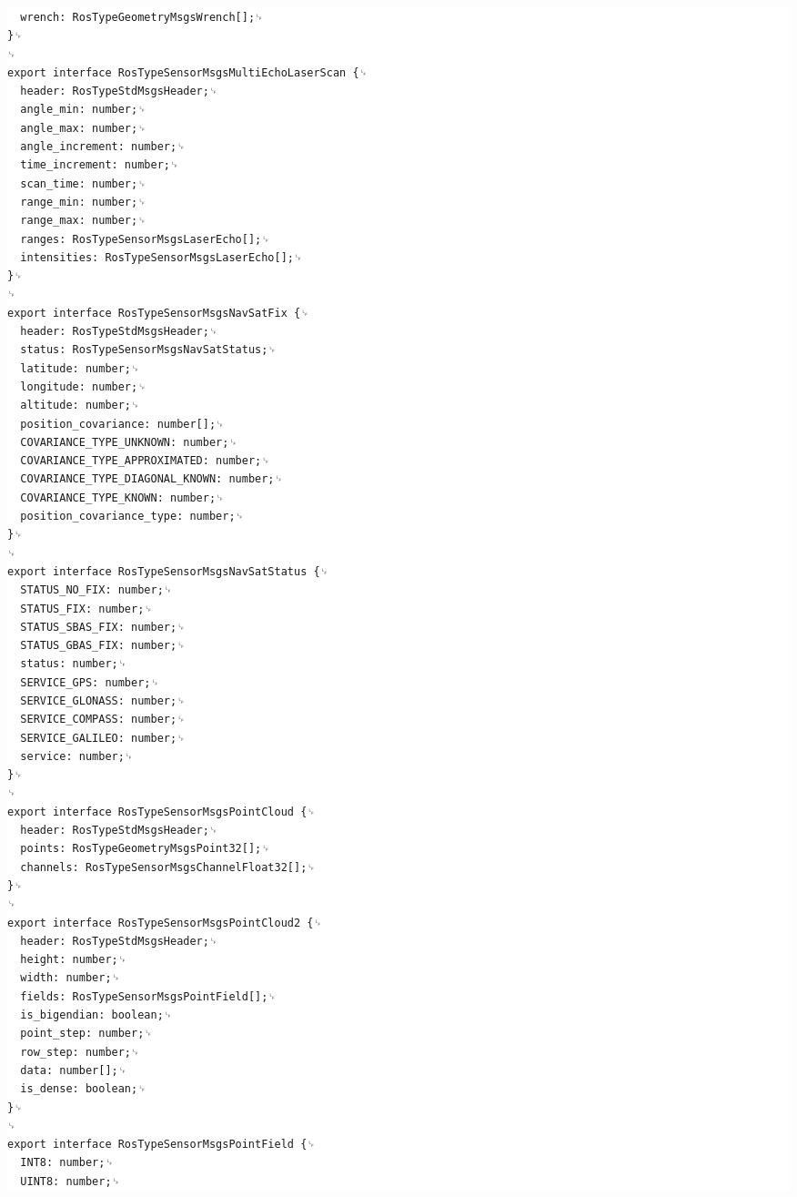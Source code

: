       wrench: RosTypeGeometryMsgsWrench[];␊
    }␊
    ␊
    export interface RosTypeSensorMsgsMultiEchoLaserScan {␊
      header: RosTypeStdMsgsHeader;␊
      angle_min: number;␊
      angle_max: number;␊
      angle_increment: number;␊
      time_increment: number;␊
      scan_time: number;␊
      range_min: number;␊
      range_max: number;␊
      ranges: RosTypeSensorMsgsLaserEcho[];␊
      intensities: RosTypeSensorMsgsLaserEcho[];␊
    }␊
    ␊
    export interface RosTypeSensorMsgsNavSatFix {␊
      header: RosTypeStdMsgsHeader;␊
      status: RosTypeSensorMsgsNavSatStatus;␊
      latitude: number;␊
      longitude: number;␊
      altitude: number;␊
      position_covariance: number[];␊
      COVARIANCE_TYPE_UNKNOWN: number;␊
      COVARIANCE_TYPE_APPROXIMATED: number;␊
      COVARIANCE_TYPE_DIAGONAL_KNOWN: number;␊
      COVARIANCE_TYPE_KNOWN: number;␊
      position_covariance_type: number;␊
    }␊
    ␊
    export interface RosTypeSensorMsgsNavSatStatus {␊
      STATUS_NO_FIX: number;␊
      STATUS_FIX: number;␊
      STATUS_SBAS_FIX: number;␊
      STATUS_GBAS_FIX: number;␊
      status: number;␊
      SERVICE_GPS: number;␊
      SERVICE_GLONASS: number;␊
      SERVICE_COMPASS: number;␊
      SERVICE_GALILEO: number;␊
      service: number;␊
    }␊
    ␊
    export interface RosTypeSensorMsgsPointCloud {␊
      header: RosTypeStdMsgsHeader;␊
      points: RosTypeGeometryMsgsPoint32[];␊
      channels: RosTypeSensorMsgsChannelFloat32[];␊
    }␊
    ␊
    export interface RosTypeSensorMsgsPointCloud2 {␊
      header: RosTypeStdMsgsHeader;␊
      height: number;␊
      width: number;␊
      fields: RosTypeSensorMsgsPointField[];␊
      is_bigendian: boolean;␊
      point_step: number;␊
      row_step: number;␊
      data: number[];␊
      is_dense: boolean;␊
    }␊
    ␊
    export interface RosTypeSensorMsgsPointField {␊
      INT8: number;␊
      UINT8: number;␊